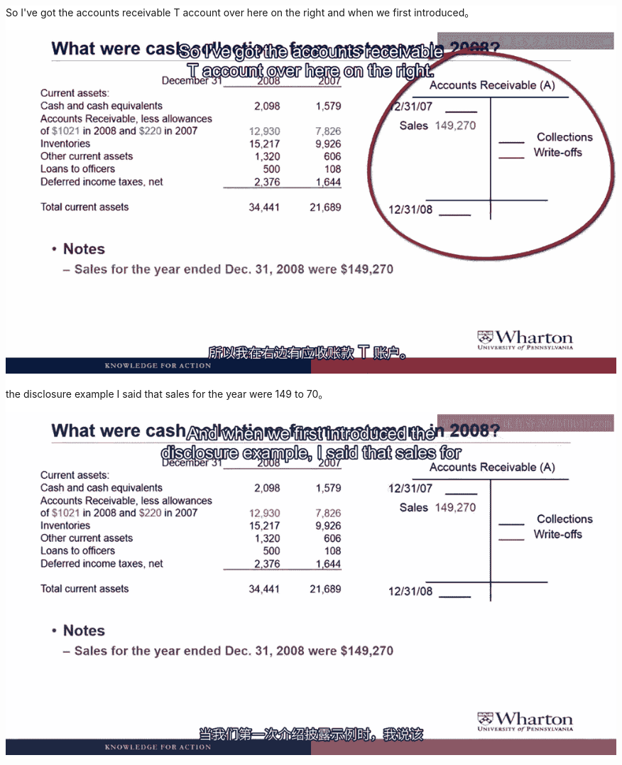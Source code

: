  So I've got the accounts receivable T account over here on the right and when we first introduced。



![](img/68edbe7a70918e366bd75611a3d020e1_85.png)

 the disclosure example I said that sales for the year were 149 to 70。



![](img/68edbe7a70918e366bd75611a3d020e1_87.png)
